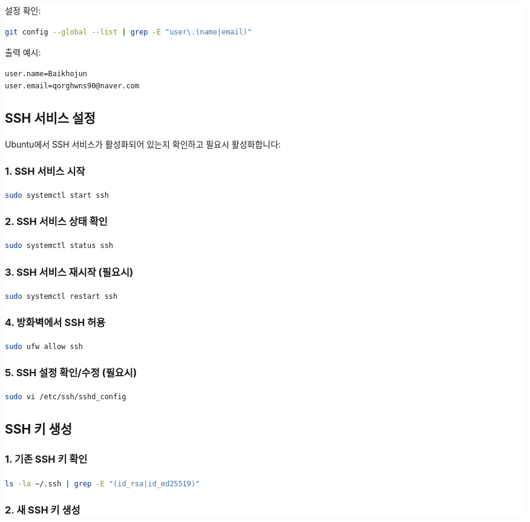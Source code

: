 설정 확인:
```bash
git config --global --list | grep -E "user\.(name|email)"
```

출력 예시:
```
user.name=Baikhojun
user.email=qorghwns90@naver.com
```

## SSH 서비스 설정

Ubuntu에서 SSH 서비스가 활성화되어 있는지 확인하고 필요시 활성화합니다:

### 1. SSH 서비스 시작

```bash
sudo systemctl start ssh
```

### 2. SSH 서비스 상태 확인

```bash
sudo systemctl status ssh
```

### 3. SSH 서비스 재시작 (필요시)

```bash
sudo systemctl restart ssh
```

### 4. 방화벽에서 SSH 허용

```bash
sudo ufw allow ssh
```

### 5. SSH 설정 확인/수정 (필요시)

```bash
sudo vi /etc/ssh/sshd_config
```

## SSH 키 생성

### 1. 기존 SSH 키 확인

```bash
ls -la ~/.ssh | grep -E "(id_rsa|id_ed25519)"
```

### 2. 새 SSH 키 생성
